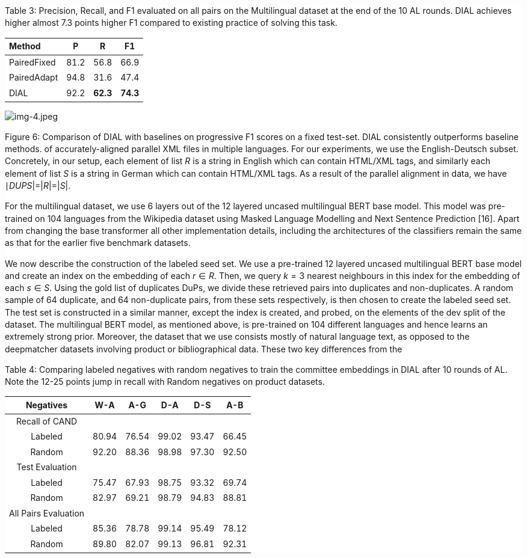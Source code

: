 Table 3: Precision, Recall, and F1 evaluated on all pairs on the Multilingual dataset at the end of the 10 AL rounds. DIAL achieves higher almost 7.3 points higher F1 compared to existing practice of solving this task.

| Method | P | R | F1 |
| :-- | :--: | :--: | :--: |
| PairedFixed | 81.2 | 56.8 | 66.9 |
| PairedAdapt | 94.8 | 31.6 | 47.4 |
| DIAL | 92.2 | $\mathbf{6 2 . 3}$ | $\mathbf{7 4 . 3}$ |

![img-4.jpeg](img-4.jpeg)

Figure 6: Comparison of DIAL with baselines on progressive F1 scores on a fixed test-set. DIAL consistently outperforms baseline methods.
of accurately-aligned parallel XML files in multiple languages. For our experiments, we use the English-Deutsch subset. Concretely, in our setup, each element of list $R$ is a string in English which can contain HTML/XML tags, and similarly each element of list $S$ is a string in German which can contain HTML/XML tags. As a result of the parallel alignment in data, we have $\mid D U P S|=|R|=|S|$.

For the multilingual dataset, we use 6 layers out of the 12 layered uncased multilingual BERT base model. This model was pre-trained on 104 languages from the Wikipedia dataset using Masked Language Modelling and Next Sentence Prediction [16]. Apart from changing the base transformer all other implementation details, including the architectures of the classifiers remain the same as that for the earlier five benchmark datasets.

We now describe the construction of the labeled seed set. We use a pre-trained 12 layered uncased multilingual BERT base model and create an index on the embedding of each $r \in R$. Then, we query $k=3$ nearest neighbours in this index for the embedding of each $s \in S$. Using the gold list of duplicates DuPs, we divide these retrieved pairs into duplicates and non-duplicates. A random sample of 64 duplicate, and 64 non-duplicate pairs, from these sets respectively, is then chosen to create the labeled seed set. The test set is constructed in a similar manner, except the index is created, and probed, on the elements of the dev split of the dataset. The multilingual BERT model, as mentioned above, is pre-trained on 104 different languages and hence learns an extremely strong prior. Moreover, the dataset that we use consists mostly of natural language text, as opposed to the deepmatcher datasets involving product or bibliographical data. These two key differences from the

Table 4: Comparing labeled negatives with random negatives to train the committee embeddings in DIAL after 10 rounds of AL. Note the 12-25 points jump in recall with Random negatives on product datasets.

| Negatives | W-A | A-G | D-A | D-S | A-B |
| :--: | :--: | :--: | :--: | :--: | :--: |
| Recall of CAND |  |  |  |  |  |
| Labeled | 80.94 | 76.54 | 99.02 | 93.47 | 66.45 |
| Random | 92.20 | 88.36 | 98.98 | 97.30 | 92.50 |
| Test Evaluation |  |  |  |  |  |
| Labeled | 75.47 | 67.93 | 98.75 | 93.32 | 69.74 |
| Random | 82.97 | 69.21 | 98.79 | 94.83 | 88.81 |
| All Pairs Evaluation |  |  |  |  |  |
| Labeled | 85.36 | 78.78 | 99.14 | 95.49 | 78.12 |
| Random | 89.80 | 82.07 | 99.13 | 96.81 | 92.31 |


[^0]:    This work is licensed under the Creative Commons BY-NC-ND 4.0 International License. Visit https://creativecommons.org/licenses/by-nc-nd/4.0/ to view a copy of this license. For any use beyond those covered by this license, obtain permission by emailing info@vldb.org. Copyright is held by the owner/author(s). Publication rights licensed to the VLDB Endowment.